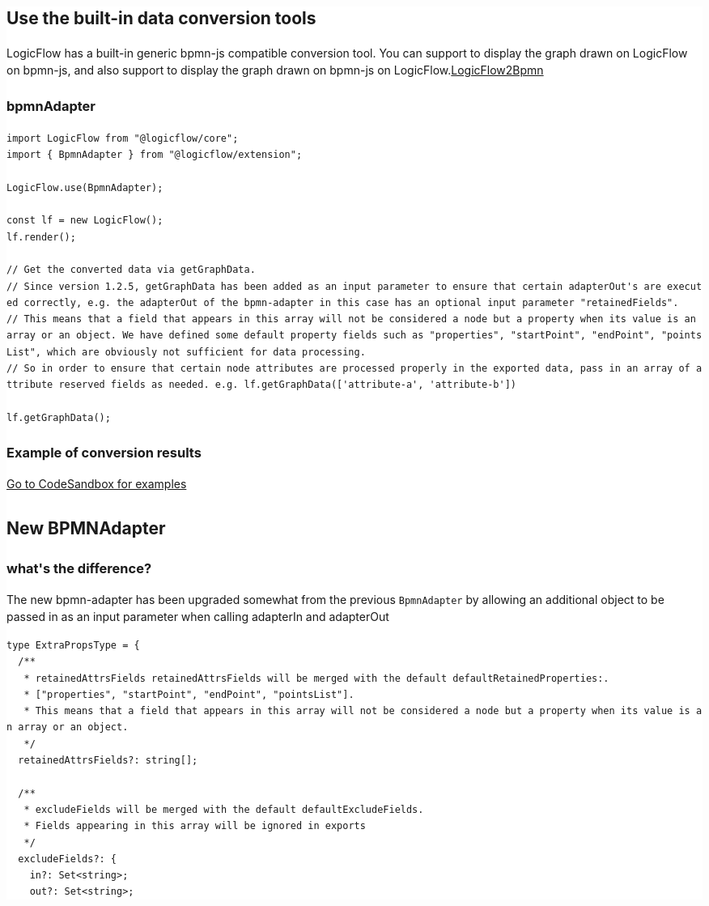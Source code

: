 ## Use the built-in data conversion tools

LogicFlow has a built-in generic bpmn-js compatible conversion tool. You can support to display the
graph drawn on LogicFlow on bpmn-js, and also support to display the graph drawn on bpmn-js on
LogicFlow.[LogicFlow2Bpmn](https://github.com/didi/LogicFlow/tree/master/packages/extension/src/bpmn-adapter)

### bpmnAdapter

```tsx | purex | pure
import LogicFlow from "@logicflow/core";
import { BpmnAdapter } from "@logicflow/extension";

LogicFlow.use(BpmnAdapter);

const lf = new LogicFlow();
lf.render();

// Get the converted data via getGraphData.
// Since version 1.2.5, getGraphData has been added as an input parameter to ensure that certain adapterOut's are executed correctly, e.g. the adapterOut of the bpmn-adapter in this case has an optional input parameter "retainedFields".
// This means that a field that appears in this array will not be considered a node but a property when its value is an array or an object. We have defined some default property fields such as "properties", "startPoint", "endPoint", "pointsList", which are obviously not sufficient for data processing.
// So in order to ensure that certain node attributes are processed properly in the exported data, pass in an array of attribute reserved fields as needed. e.g. lf.getGraphData(['attribute-a', 'attribute-b'])

lf.getGraphData();
```

### Example of conversion results


<a href="https://examples.logic-flow.cn/demo/dist/examples/#/extension/adapter?from=doc" target="_blank"> Go to CodeSandbox for examples </a>

## New BPMNAdapter

### what's the difference?

The new bpmn-adapter has been upgraded somewhat from the previous `BpmnAdapter` by allowing an
additional object to be passed in as an input parameter when calling adapterIn and adapterOut

```tsx | pure
type ExtraPropsType = {
  /**
   * retainedAttrsFields retainedAttrsFields will be merged with the default defaultRetainedProperties:.
   * ["properties", "startPoint", "endPoint", "pointsList"].
   * This means that a field that appears in this array will not be considered a node but a property when its value is an array or an object.
   */
  retainedAttrsFields?: string[];

  /**
   * excludeFields will be merged with the default defaultExcludeFields.
   * Fields appearing in this array will be ignored in exports
   */
  excludeFields?: {
    in?: Set<string>;
    out?: Set<string>;
```